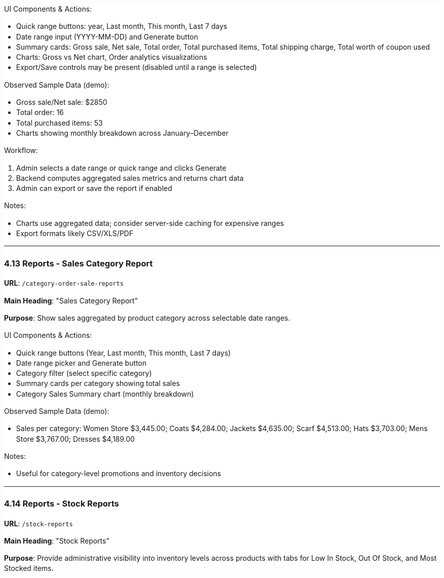 UI Components & Actions:
- Quick range buttons: year, Last month, This month, Last 7 days
- Date range input (YYYY-MM-DD) and Generate button
- Summary cards: Gross sale, Net sale, Total order, Total purchased items, Total shipping charge, Total worth of coupon used
- Charts: Gross vs Net chart, Order analytics visualizations
- Export/Save controls may be present (disabled until a range is selected)

Observed Sample Data (demo):
- Gross sale/Net sale: $2850
- Total order: 16
- Total purchased items: 53
- Charts showing monthly breakdown across January–December

Workflow:
1. Admin selects a date range or quick range and clicks Generate
2. Backend computes aggregated sales metrics and returns chart data
3. Admin can export or save the report if enabled

Notes:
- Charts use aggregated data; consider server-side caching for expensive ranges
- Export formats likely CSV/XLS/PDF

---
### 4.13 Reports - Sales Category Report

**URL**: `/category-order-sale-reports`

**Main Heading**: "Sales Category Report"

**Purpose**: Show sales aggregated by product category across selectable date ranges.

UI Components & Actions:
- Quick range buttons (Year, Last month, This month, Last 7 days)
- Date range picker and Generate button
- Category filter (select specific category)
- Summary cards per category showing total sales
- Category Sales Summary chart (monthly breakdown)

Observed Sample Data (demo):
- Sales per category: Women Store $3,445.00; Coats $4,284.00; Jackets $4,635.00; Scarf $4,513.00; Hats $3,703.00; Mens Store $3,767.00; Dresses $4,189.00

Notes:
- Useful for category-level promotions and inventory decisions

---

### 4.14 Reports - Stock Reports

**URL**: `/stock-reports`

**Main Heading**: "Stock Reports"

**Purpose**: Provide administrative visibility into inventory levels across products with tabs for Low In Stock, Out Of Stock, and Most Stocked items.
